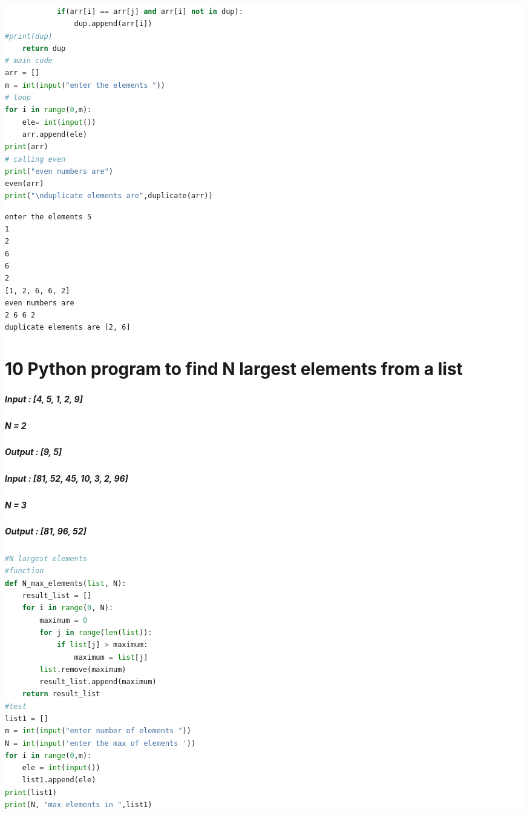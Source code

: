 ```python
            if(arr[i] == arr[j] and arr[i] not in dup):
                dup.append(arr[i])
#print(dup) 
    return dup
# main code
arr = []
m = int(input("enter the elements "))
# loop
for i in range(0,m):
    ele= int(input())
    arr.append(ele)
print(arr)
# calling even
print("even numbers are")
even(arr)
print("\nduplicate elements are",duplicate(arr))
```

    enter the elements 5
    1
    2
    6
    6
    2
    [1, 2, 6, 6, 2]
    even numbers are
    2 6 6 2 
    duplicate elements are [2, 6]
    

# 10 Python program to find N largest elements from a list
##### Input : [4, 5, 1, 2, 9]
##### N = 2
##### Output : [9, 5]
##### Input : [81, 52, 45, 10, 3, 2, 96]
##### N = 3
##### Output : [81, 96, 52] 



```python
#N largest elements
#function
def N_max_elements(list, N):
    result_list = []
    for i in range(0, N):
        maximum = 0
        for j in range(len(list)):
            if list[j] > maximum:
                maximum = list[j]
        list.remove(maximum)
        result_list.append(maximum)
    return result_list
#test 
list1 = []
m = int(input("enter number of elements "))
N = int(input('enter the max of elements '))
for i in range(0,m):
    ele = int(input())
    list1.append(ele)
print(list1) 
print(N, "max elements in ",list1)
```